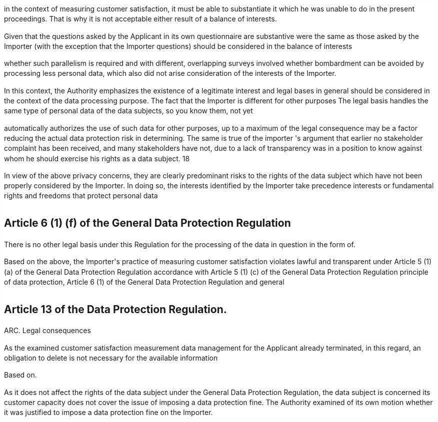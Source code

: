in the context of measuring customer satisfaction, it must be able to substantiate it
which he was unable to do in the present proceedings. That is why it is not acceptable either
result of a balance of interests.

Given that the questions asked by the Applicant in its own questionnaire are substantive
were the same as those asked by the Importer (with the exception that the Importer
questions) should be considered in the balance of interests

whether such parallelism is required and with different, overlapping surveys involved
whether bombardment can be avoided by processing less personal data, which also did not arise
consideration of the interests of the Importer.

In this context, the Authority emphasizes the existence of a legitimate interest and legal bases in general
should be considered in the context of the data processing purpose. The fact that the Importer is different for other purposes
The legal basis handles the same type of personal data of the data subjects, so you know them, not yet

automatically authorizes the use of such data for other purposes, up to a maximum of
the legal consequence may be a factor reducing the actual data protection risk
in determining. The same is true of the importer 's argument that earlier
no stakeholder complaint has been received, and many stakeholders have not, due to a lack of transparency
was in a position to know against whom he should exercise his rights as a data subject. 18

In view of the above privacy concerns, they are clearly predominant
risks to the rights of the data subject which have not been properly considered by the Importer.
In doing so, the interests identified by the Importer take precedence
interests or fundamental rights and freedoms that protect personal data
## Article 6 (1) (f) of the General Data Protection Regulation

There is no other legal basis under this Regulation for the processing of the data in question
in the form of.

Based on the above, the Importer's practice of measuring customer satisfaction violates
lawful and transparent under Article 5 (1) (a) of the General Data Protection Regulation
accordance with Article 5 (1) (c) of the General Data Protection Regulation
principle of data protection, Article 6 (1) of the General Data Protection Regulation and general

## Article 13 of the Data Protection Regulation.

ARC. Legal consequences

As the examined customer satisfaction measurement data management for the Applicant already
terminated, in this regard, an obligation to delete is not necessary for the available information

Based on.

As it does not affect the rights of the data subject under the General Data Protection Regulation, the data subject is concerned
its customer capacity does not cover the issue of imposing a data protection fine. The Authority
examined of its own motion whether it was justified to impose a data protection fine on the Importer.
